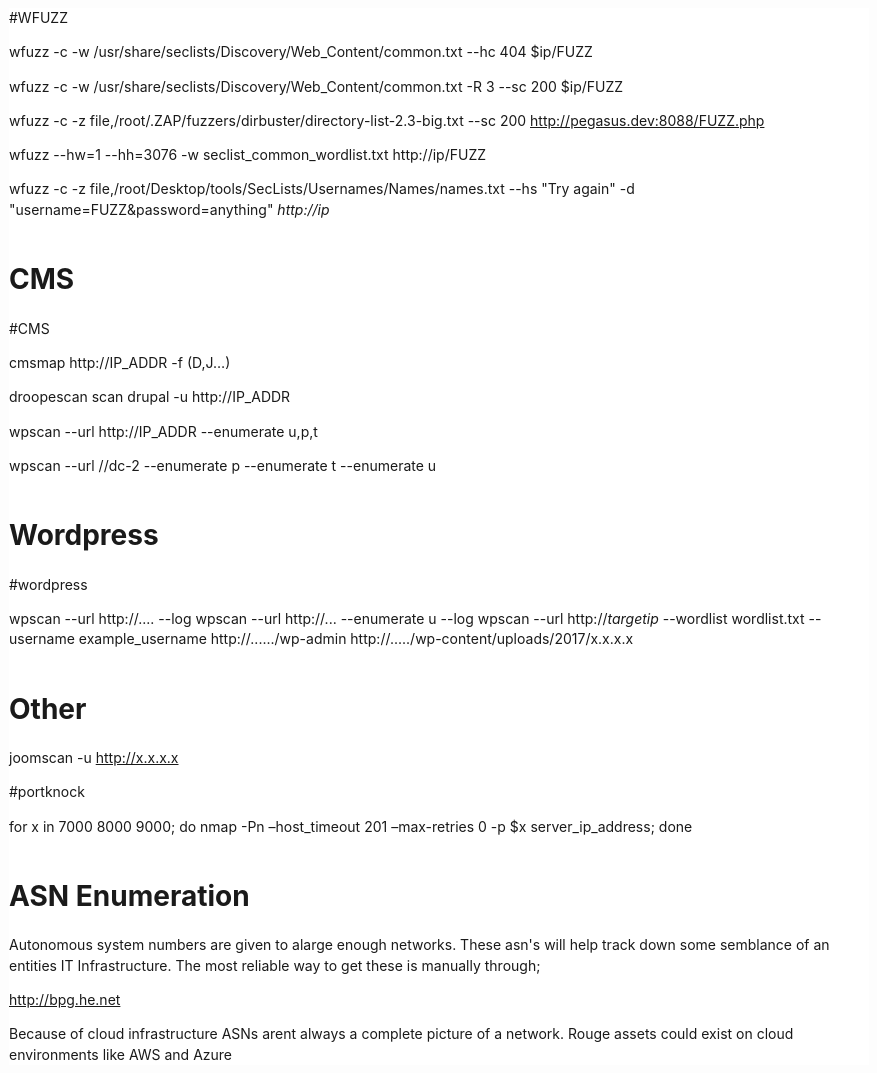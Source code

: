 #WFUZZ
	
wfuzz -c -w /usr/share/seclists/Discovery/Web_Content/common.txt --hc 404 $ip/FUZZ

wfuzz -c -w /usr/share/seclists/Discovery/Web_Content/common.txt -R 3 --sc 200 $ip/FUZZ

wfuzz -c -z file,/root/.ZAP/fuzzers/dirbuster/directory-list-2.3-big.txt --sc 200 http://pegasus.dev:8088/FUZZ.php

wfuzz --hw=1 --hh=3076 -w seclist_common_wordlist.txt http://ip/FUZZ

wfuzz -c -z file,/root/Desktop/tools/SecLists/Usernames/Names/names.txt --hs "Try again" -d "username=FUZZ&password=anything" *http://ip*

# CMS


#CMS
	
cmsmap http://IP_ADDR -f (D,J…)

droopescan scan drupal -u http://IP_ADDR


wpscan --url http://IP_ADDR --enumerate u,p,t

wpscan --url //dc-2 --enumerate p --enumerate t --enumerate u

# Wordpress
#wordpress
	
wpscan --url http://.... --log
wpscan --url http://... --enumerate u --log
wpscan --url http://*targetip* --wordlist wordlist.txt --username example_username
http://....../wp-admin
http://...../wp-content/uploads/2017/x.x.x.x

# Other
	
joomscan -u http://x.x.x.x

	
#portknock
	
for x in 7000 8000 9000; do nmap -Pn –host_timeout 201 –max-retries 0 -p $x server_ip_address; done

# ASN Enumeration

Autonomous system numbers are given to alarge enough networks.
These asn's will help track down some semblance of an entities IT Infrastructure.
The most reliable way to get these is manually through;

http://bpg.he.net


Because of cloud infrastructure ASNs arent always a complete picture of a network. Rouge assets could exist on cloud environments like AWS and Azure
